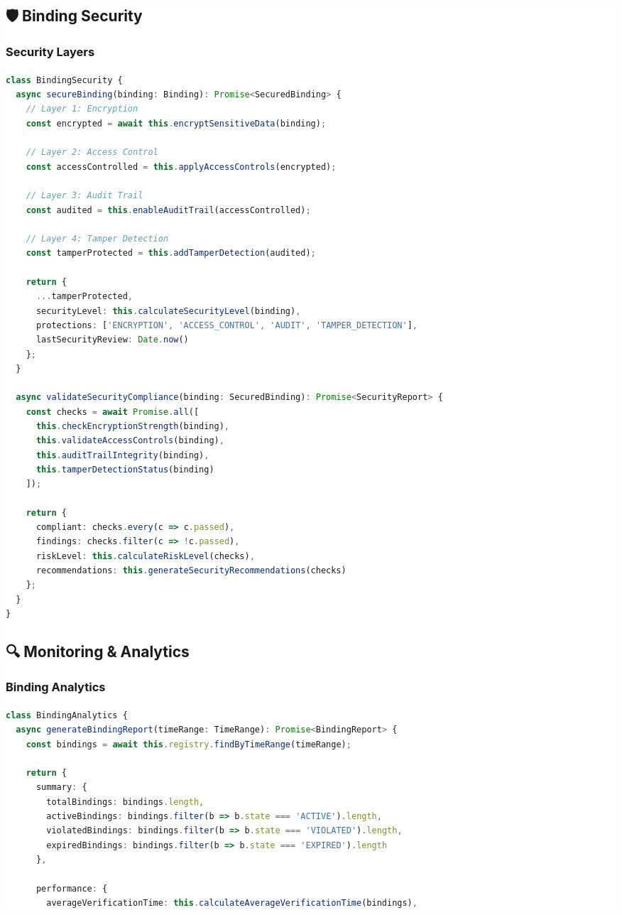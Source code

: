 ## 🛡️ Binding Security

### Security Layers
```typescript
class BindingSecurity {
  async secureBinding(binding: Binding): Promise<SecuredBinding> {
    // Layer 1: Encryption
    const encrypted = await this.encryptSensitiveData(binding);
    
    // Layer 2: Access Control
    const accessControlled = this.applyAccessControls(encrypted);
    
    // Layer 3: Audit Trail
    const audited = this.enableAuditTrail(accessControlled);
    
    // Layer 4: Tamper Detection
    const tamperProtected = this.addTamperDetection(audited);
    
    return {
      ...tamperProtected,
      securityLevel: this.calculateSecurityLevel(binding),
      protections: ['ENCRYPTION', 'ACCESS_CONTROL', 'AUDIT', 'TAMPER_DETECTION'],
      lastSecurityReview: Date.now()
    };
  }
  
  async validateSecurityCompliance(binding: SecuredBinding): Promise<SecurityReport> {
    const checks = await Promise.all([
      this.checkEncryptionStrength(binding),
      this.validateAccessControls(binding),
      this.auditTrailIntegrity(binding),
      this.tamperDetectionStatus(binding)
    ]);
    
    return {
      compliant: checks.every(c => c.passed),
      findings: checks.filter(c => !c.passed),
      riskLevel: this.calculateRiskLevel(checks),
      recommendations: this.generateSecurityRecommendations(checks)
    };
  }
}
```

## 🔍 Monitoring & Analytics

### Binding Analytics
```typescript
class BindingAnalytics {
  async generateBindingReport(timeRange: TimeRange): Promise<BindingReport> {
    const bindings = await this.registry.findByTimeRange(timeRange);
    
    return {
      summary: {
        totalBindings: bindings.length,
        activeBindings: bindings.filter(b => b.state === 'ACTIVE').length,
        violatedBindings: bindings.filter(b => b.state === 'VIOLATED').length,
        expiredBindings: bindings.filter(b => b.state === 'EXPIRED').length
      },
      
      performance: {
        averageVerificationTime: this.calculateAverageVerificationTime(bindings),
```